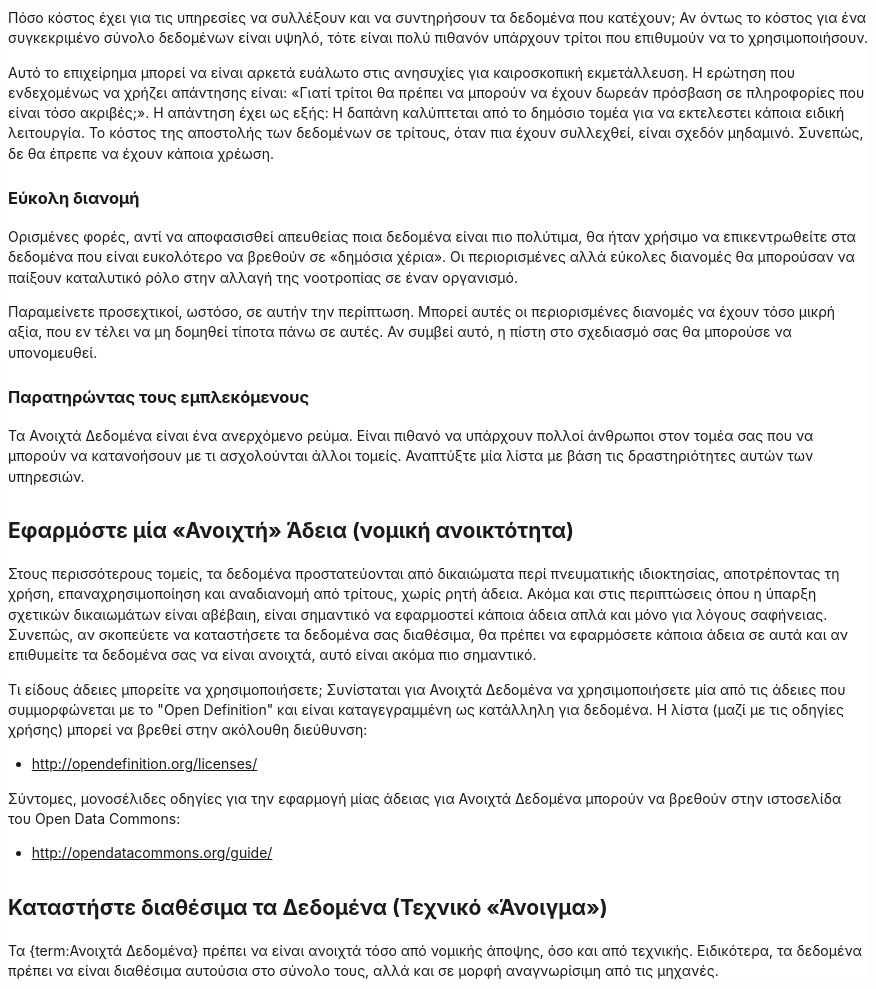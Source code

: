 Πόσο κόστος έχει για τις υπηρεσίες να συλλέξουν και να συντηρήσουν τα δεδομένα που κατέχουν; Αν όντως το κόστος για ένα συγκεκριμένο σύνολο δεδομένων είναι υψηλό, τότε είναι πολύ πιθανόν υπάρχουν τρίτοι που επιθυμούν να το χρησιμοποιήσουν.

Αυτό το επιχείρημα μπορεί να είναι αρκετά ευάλωτο στις ανησυχίες για καιροσκοπική εκμετάλλευση. Η ερώτηση που ενδεχομένως να χρήζει απάντησης είναι: «Γιατί τρίτοι θα πρέπει να μπορούν να έχουν δωρεάν πρόσβαση σε πληροφορίες που είναι τόσο ακριβές;». Η απάντηση έχει ως εξής: Η δαπάνη καλύπτεται από το δημόσιο τομέα για να εκτελεστει κάποια ειδική λειτουργία. Το κόστος της αποστολής των δεδομένων σε τρίτους, όταν πια έχουν συλλεχθεί, είναι σχεδόν μηδαμινό. Συνεπώς, δε θα έπρεπε να έχουν κάποια χρέωση.

### Εύκολη διανομή

Ορισμένες φορές, αντί να αποφασισθεί απευθείας ποια δεδομένα είναι πιο πολύτιμα, θα ήταν χρήσιμο να επικεντρωθείτε στα δεδομένα που είναι ευκολότερο να βρεθούν σε «δημόσια χέρια». Οι περιορισμένες αλλά εύκολες διανομές θα μπορούσαν να παίξουν καταλυτικό ρόλο στην αλλαγή της νοοτροπίας σε έναν οργανισμό.

Παραμείνετε προσεχτικοί, ωστόσο, σε αυτήν την περίπτωση. Μπορεί αυτές οι περιορισμένες διανομές να έχουν τόσο μικρή αξία, που εν τέλει να μη δομηθεί τίποτα πάνω σε αυτές. Αν συμβεί αυτό, η πίστη στο σχεδιασμό σας θα μπορούσε να υπονομευθεί.

### Παρατηρώντας τους εμπλεκόμενους

Τα Ανοιχτά Δεδομένα είναι ένα ανερχόμενο ρεύμα. Είναι πιθανό να υπάρχουν πολλοί άνθρωποι στον τομέα σας που να μπορούν να κατανοήσουν με τι ασχολούνται άλλοι τομείς. Αναπτύξτε μία λίστα με βάση τις δραστηριότητες αυτών των υπηρεσιών.

## Εφαρμόστε μία «Ανοιχτή» Άδεια (νομική ανοικτότητα)

Στους περισσότερους τομείς, τα δεδομένα προστατεύονται από δικαιώματα περί πνευματικής ιδιοκτησίας, αποτρέποντας τη χρήση, επαναχρησιμοποίηση και αναδιανομή από τρίτους, χωρίς ρητή άδεια. Ακόμα και στις περιπτώσεις όπου η ύπαρξη σχετικών δικαιωμάτων είναι αβέβαιη, είναι σημαντικό να εφαρμοστεί κάποια άδεια απλά και μόνο για λόγους σαφήνειας. Συνεπώς, αν σκοπεύετε να καταστήσετε τα δεδομένα σας διαθέσιμα, θα πρέπει να εφαρμόσετε κάποια άδεια σε αυτά και αν επιθυμείτε τα δεδομένα σας να είναι ανοιχτά, αυτό είναι ακόμα πιο σημαντικό.

Τι είδους άδειες μπορείτε να χρησιμοποιήσετε; Συνίσταται για Ανοιχτά Δεδομένα να χρησιμοποιήσετε μία από τις άδειες που συμμορφώνεται με το "Open Definition" και είναι καταγεγραμμένη ως κατάλληλη για δεδομένα. Η λίστα (μαζί με τις οδηγίες χρήσης) μπορεί να βρεθεί στην ακόλουθη διεύθυνση:

-   <http://opendefinition.org/licenses/>

Σύντομες, μονοσέλιδες οδηγίες για την εφαρμογή μίας άδειας για Ανοιχτά Δεδομένα μπορούν να βρεθούν στην ιστοσελίδα του Open Data Commons:

-   <http://opendatacommons.org/guide/>

## Καταστήστε διαθέσιμα τα Δεδομένα (Τεχνικό «Άνοιγμα»)

Τα {term:Ανοιχτά Δεδομένα} πρέπει να είναι ανοιχτά τόσο από νομικής άποψης, όσο και από τεχνικής. Ειδικότερα, τα δεδομένα πρέπει να είναι διαθέσιμα αυτούσια στο σύνολο τους, αλλά και σε μορφή αναγνωρίσιμη από τις μηχανές.
